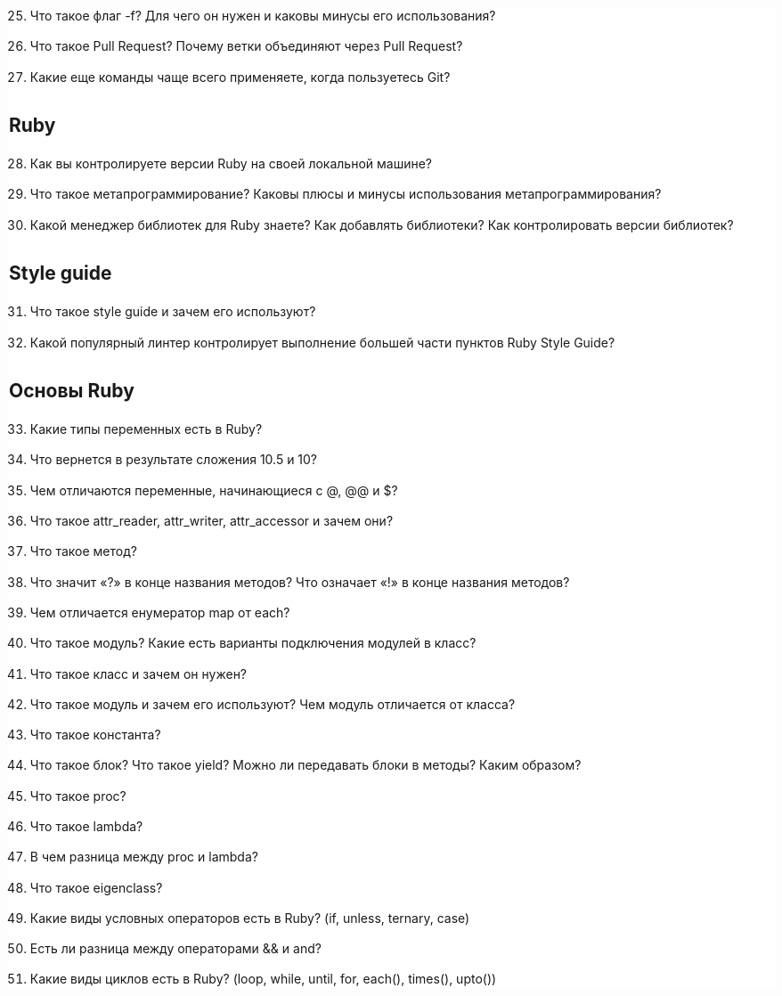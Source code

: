 25. Что такое флаг -f? Для чего он нужен и каковы минусы его использования?

26. Что такое Pull Request? Почему ветки объединяют через Pull Request?

27. Какие еще команды чаще всего применяете, когда пользуетесь Git?

## Ruby

28. Как вы контролируете версии Ruby на своей локальной машине?

29. Что такое метапрограммирование? Каковы плюсы и минусы использования метапрограммирования?

30. Какой менеджер библиотек для Ruby знаете? Как добавлять библиотеки? Как контролировать версии библиотек?

## Style guide

31. Что такое style guide и зачем его используют?

32. Какой популярный линтер контролирует выполнение большей части пунктов Ruby Style Guide?

## Основы Ruby

33. Какие типы переменных есть в Ruby?

34. Что вернется в результате сложения 10.5 и 10?

35. Чем отличаются переменные, начинающиеся с @, @@ и $?

36. Что такое attr_reader, attr_writer, attr_accessor и зачем они?

37. Что такое метод?

38. Что значит «?» в конце названия методов? Что означает «!» в конце названия методов?

39. Чем отличается енумератор map от each?

40. Что такое модуль? Какие есть варианты подключения модулей в класс?

41. Что такое класс и зачем он нужен?

42. Что такое модуль и зачем его используют? Чем модуль отличается от класса?

43. Что такое константа?

44. Что такое блок? Что такое yield? Можно ли передавать блоки в методы? Каким образом?

45. Что такое proc?

46. Что такое lambda?

47. В чем разница между proc и lambda?

48. Что такое eigenclass?

49. Какие виды условных операторов есть в Ruby? (if, unless, ternary, case)

50. Есть ли разница между операторами && и and?

51. Какие виды циклов есть в Ruby? (loop, while, until, for, each(), times(), upto())
